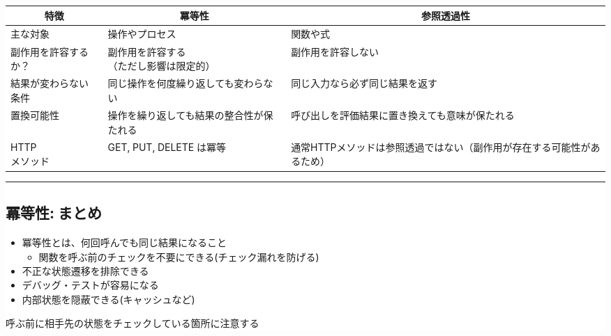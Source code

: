 |特徴|冪等性|参照透過性|
|---|---|---|
|主な対象|操作やプロセス|関数や式|
|副作用を許容するか？|副作用を許容する<br>（ただし影響は限定的）|副作用を許容しない|
|結果が変わらない条件|同じ操作を何度繰り返しても変わらない|同じ入力なら必ず同じ結果を返す|
|置換可能性|操作を繰り返しても結果の整合性が保たれる|呼び出しを評価結果に置き換えても意味が保たれる|
|HTTP<br>メソッド|GET, PUT, DELETE は冪等|通常HTTPメソッドは参照透過ではない（副作用が存在する可能性があるため）|



---

## 冪等性: まとめ

- 冪等性とは、何回呼んでも同じ結果になること
    - 関数を呼ぶ前のチェックを不要にできる(チェック漏れを防げる)
- 不正な状態遷移を排除できる
- デバッグ・テストが容易になる
- 内部状態を隠蔽できる(キャッシュなど)

呼ぶ前に相手先の状態をチェックしている箇所に注意する



